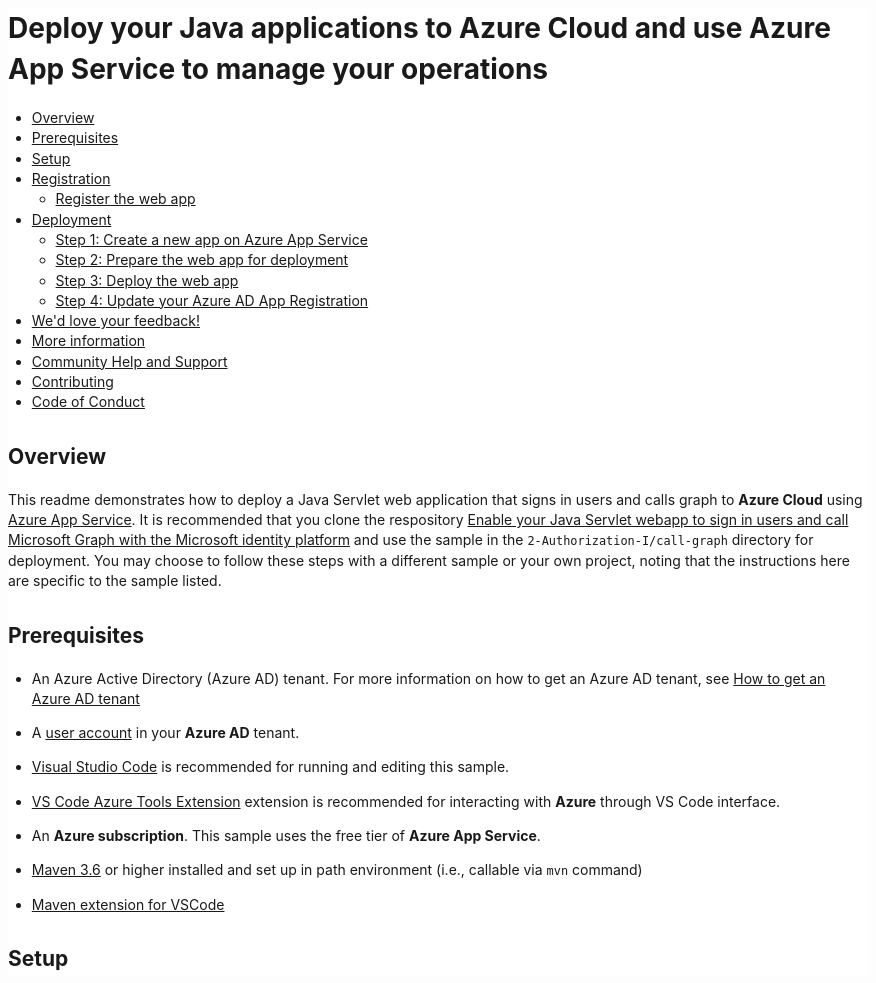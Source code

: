 # Deploy your Java applications to Azure Cloud and use Azure App Service to manage your operations

- [Overview](#overview)
- [Prerequisites](#prerequisites)
- [Setup](#setup)
- [Registration](#registration)
  - [Register the web app](#register-the-web-app)
- [Deployment](#deployment)
  - [Step 1: Create a new app on Azure App Service](#step-1-create-a-new-app-on-azure-app-service)
  - [Step 2: Prepare the web app for deployment](#step-2-prepare-the-web-app-for-deployment)
  - [Step 3: Deploy the web app](#step-3-deploy-the-web-app)
  - [Step 4: Update your Azure AD App Registration](#step-4-update-your-azure-ad-app-registration)
- [We'd love your feedback!](#wed-love-your-feedback)
- [More information](#more-information)
- [Community Help and Support](#community-help-and-support)
- [Contributing](#contributing)
- [Code of Conduct](#code-of-conduct)

## Overview

This readme demonstrates how to deploy a Java Servlet web application that signs in users and calls graph to **Azure Cloud** using [Azure App Service](https://docs.microsoft.com/azure/app-service/). It is recommended that you clone the respository [Enable your Java Servlet webapp to sign in users and call Microsoft Graph with the Microsoft identity platform](https://github.com/azure-samples/ms-identity-java-servlet-authentication) and use the sample in the `2-Authorization-I/call-graph` directory for deployment. You may choose to follow these steps with a different sample or your own project, noting that the instructions here are specific to the sample listed.

## Prerequisites

- An Azure Active Directory (Azure AD) tenant. For more information on how to get an Azure AD tenant, see [How to get an Azure AD tenant](https://azure.microsoft.com/documentation/articles/active-directory-howto-tenant/)
- A [user account](https://docs.microsoft.com/azure/active-directory/fundamentals/add-users-azure-active-directory) in your **Azure AD** tenant.
- [Visual Studio Code](https://code.visualstudio.com/download) is recommended for running and editing this sample.
- [VS Code Azure Tools Extension](https://marketplace.visualstudio.com/items?itemName=ms-vscode.vscode-node-azure-pack) extension is recommended for interacting with **Azure** through VS Code interface.
- An **Azure subscription**. This sample uses the free tier of **Azure App Service**.

- [Maven 3.6](https://maven.apache.org/download.cgi) or higher installed and set up in path environment (i.e., callable via `mvn` command)
- [Maven extension for VSCode](https://marketplace.visualstudio.com/items?itemName=vscjava.vscode-maven)

## Setup
